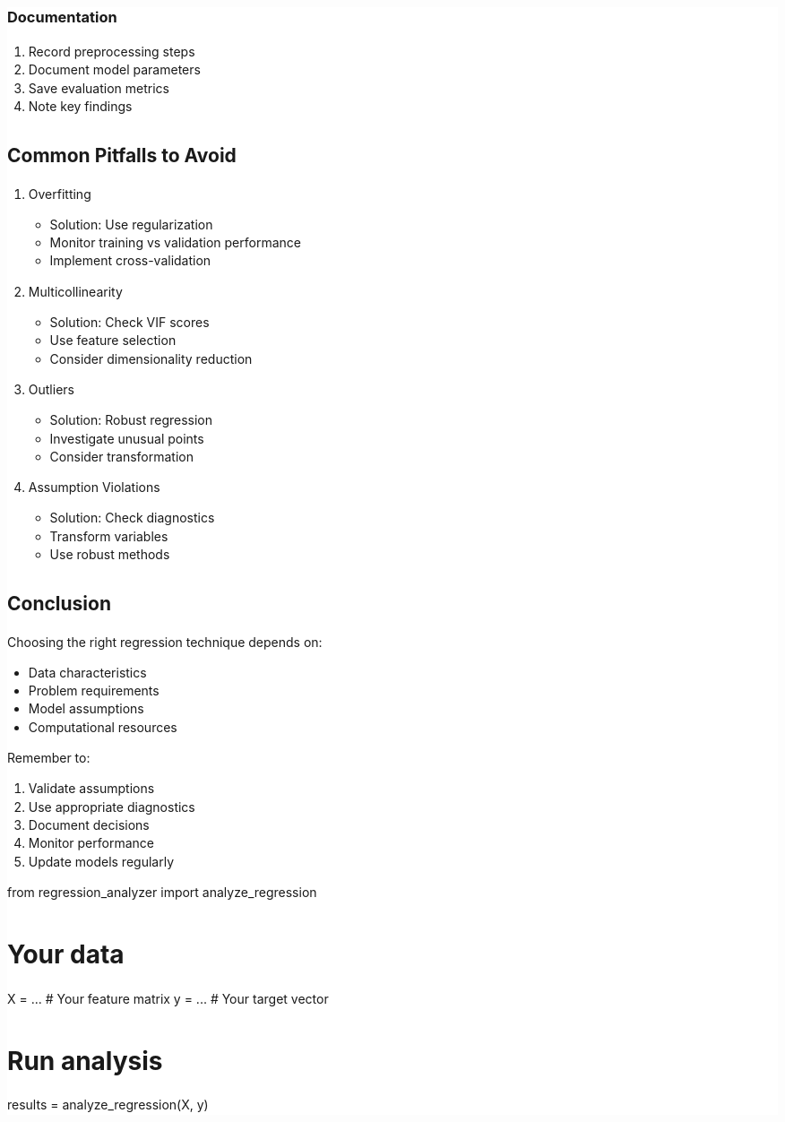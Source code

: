 ### Documentation
1. Record preprocessing steps
2. Document model parameters
3. Save evaluation metrics
4. Note key findings

## Common Pitfalls to Avoid

1. Overfitting
   - Solution: Use regularization
   - Monitor training vs validation performance
   - Implement cross-validation

2. Multicollinearity
   - Solution: Check VIF scores
   - Use feature selection
   - Consider dimensionality reduction

3. Outliers
   - Solution: Robust regression
   - Investigate unusual points
   - Consider transformation

4. Assumption Violations
   - Solution: Check diagnostics
   - Transform variables
   - Use robust methods

## Conclusion

Choosing the right regression technique depends on:
- Data characteristics
- Problem requirements
- Model assumptions
- Computational resources

Remember to:
1. Validate assumptions
2. Use appropriate diagnostics
3. Document decisions
4. Monitor performance
5. Update models regularly

from regression_analyzer import analyze_regression

# Your data
X = ...  # Your feature matrix
y = ...  # Your target vector

# Run analysis
results = analyze_regression(X, y)
